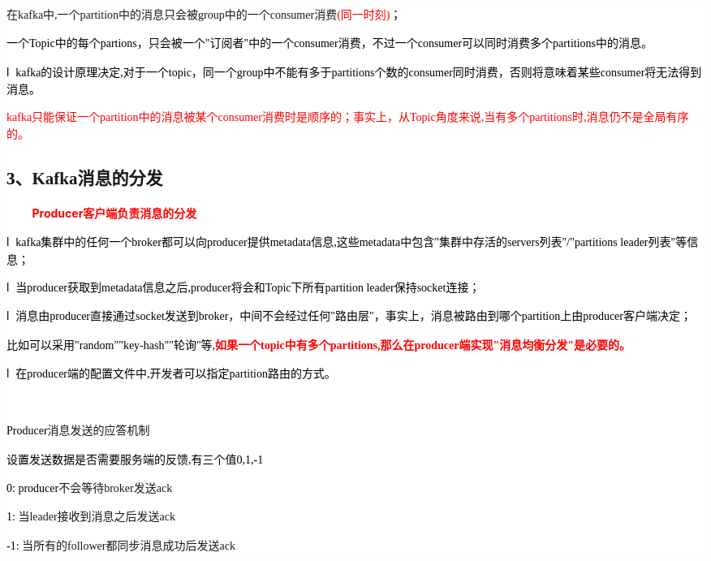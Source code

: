 在<span style="font-family:Calibri;">kafka</span>中<span style="font-family:Calibri;">,</span>一个<span style="font-family:Calibri;">partition</span>中的消息只会被<span style="font-family:Calibri;">group</span>中的一个<span style="font-family:Calibri;">consumer</span>消费</span><span><span style="color:#FF0000;"><span style="font-family:Calibri;">(</span></span><span style="color:#FF0000;">同一时刻</span><span style="color:#FF0000;"><span style="font-family:Calibri;">)</span></span></span><span style="color:#000000;">；</span></p><p><span style="color:#000000;">一个<span style="font-family:Calibri;">Topic</span>中的每个<span style="font-family:Calibri;">partions</span>，只会被一个<span style="font-family:Calibri;">"</span>订阅者<span style="font-family:Calibri;">"</span>中的一个<span style="font-family:Calibri;">consumer</span>消费，不过一个<span style="font-family:Calibri;">consumer</span>可以同时消费多个<span style="font-family:Calibri;">partitions</span>中的消息。</span></p><p><span style="color:#000000;">l  <span style="font-family:Calibri;">kafka</span>的设计原理决定<span style="font-family:Calibri;">,</span>对于一个<span style="font-family:Calibri;">topic</span>，同一个<span style="font-family:Calibri;">group</span>中不能有多于<span style="font-family:Calibri;">partitions</span>个数的<span style="font-family:Calibri;">consumer</span>同时消费，否则将意味着某些<span style="font-family:Calibri;">consumer</span>将无法得到消息。</span></p><p><span><span style="color:#FF0000;"><span style="font-family:Calibri;">kafka</span></span><span style="color:#FF0000;">只能保证一个</span><span style="color:#FF0000;"><span style="font-family:Calibri;">partition</span></span><span style="color:#FF0000;">中的消息被某个</span><span style="color:#FF0000;"><span style="font-family:Calibri;">consumer</span></span><span style="color:#FF0000;">消费时是顺序的；事实上，从</span><span style="color:#FF0000;"><span style="font-family:Calibri;">Topic</span></span><span style="color:#FF0000;">角度来说</span><span style="color:#FF0000;"><span style="font-family:Calibri;">,</span></span><span style="color:#FF0000;">当有多个</span><span style="color:#FF0000;"><span style="font-family:Calibri;">partitions</span></span><span style="color:#FF0000;">时</span><span style="color:#FF0000;"><span style="font-family:Calibri;">,</span></span><span style="color:#FF0000;">消息仍不是全局有序的。</span></span></p><h2><span style="font-family:Cambria;color:#000000;">3</span>、<span style="font-family:Cambria;">Kafka</span>消息的分发</h2><p><span style="font-family:Calibri;color:#000000;">         </span><strong><span style="color:#FF0000;">Producer</span><span style="color:#FF0000;">客户端负责消息的分发</span></strong></p><p><span style="color:#000000;">l  <span style="font-family:Calibri;">kafka</span>集群中的任何一个<span style="font-family:Calibri;">broker</span>都可以向<span style="font-family:Calibri;">producer</span>提供<span style="font-family:Calibri;">metadata</span>信息<span style="font-family:Calibri;">,</span>这些<span style="font-family:Calibri;">metadata</span>中包含<span style="font-family:Calibri;">"</span>集群中存活的<span style="font-family:Calibri;">servers</span>列表<span style="font-family:Calibri;">"/"partitions leader</span>列表<span style="font-family:Calibri;">"</span>等信息；</span></p><p><span style="color:#000000;">l  当<span style="font-family:Calibri;">producer</span>获取到<span style="font-family:Calibri;">metadata</span>信息之后<span style="font-family:Calibri;">,producer</span>将会和<span style="font-family:Calibri;">Topic</span>下所有<span style="font-family:Calibri;">partition leader</span>保持<span style="font-family:Calibri;">socket</span>连接；</span></p><p><span style="color:#000000;">l  消息由<span style="font-family:Calibri;">producer</span>直接通过<span style="font-family:Calibri;">socket</span>发送到<span style="font-family:Calibri;">broker</span>，中间不会经过任何<span style="font-family:Calibri;">"</span>路由层<span style="font-family:Calibri;">"</span>，事实上，消息被路由到哪个<span style="font-family:Calibri;">partition</span>上由<span style="font-family:Calibri;">producer</span>客户端决定；</span></p><p><span style="color:#000000;">比如可以采用<span style="font-family:Calibri;">"random""key-hash""</span>轮询<span style="font-family:Calibri;">"</span>等<span style="font-family:Calibri;">,</span></span><strong><span style="color:#FF0000;">如果一个</span><span style="color:#FF0000;"><span style="font-family:Calibri;">topic</span></span><span style="color:#FF0000;">中有多个</span><span style="color:#FF0000;"><span style="font-family:Calibri;">partitions,</span></span><span style="color:#FF0000;">那么在</span><span style="color:#FF0000;"><span style="font-family:Calibri;">producer</span></span><span style="color:#FF0000;">端实现</span><span style="color:#FF0000;"><span style="font-family:Calibri;">"</span></span><span style="color:#FF0000;">消息均衡分发</span><span style="color:#FF0000;"><span style="font-family:Calibri;">"</span></span><span style="color:#FF0000;">是必要的。</span></strong></p><p><span style="color:#000000;">l  在<span style="font-family:Calibri;">producer</span>端的配置文件中<span style="font-family:Calibri;">,</span>开发者可以指定<span style="font-family:Calibri;">partition</span>路由的方式。</span></p><p><span style="font-family:Calibri;color:#000000;"> </span></p><p><span style="font-family:Calibri;color:#000000;">Producer</span>消息发送的应答机制</p><p><span style="color:#000000;">设置发送数据是否需要服务端的反馈<span style="font-family:Calibri;">,</span>有三个值<span style="font-family:Calibri;">0,1,-1</span></span></p><p><span style="font-family:Calibri;color:#000000;">0: producer</span>不会等待<span style="font-family:Calibri;">broker</span>发送<span style="font-family:Calibri;">ack </span></p><p><span style="font-family:Calibri;color:#000000;">1: </span>当<span style="font-family:Calibri;">leader</span>接收到消息之后发送<span style="font-family:Calibri;">ack </span></p><p><span style="font-family:Calibri;color:#000000;">-1: </span>当所有的<span style="font-family:Calibri;">follower</span>都同步消息成功后发送<span style="font-family:Calibri;">ack</span></p><p><span style="font-family:Calibri;color:#000000;">